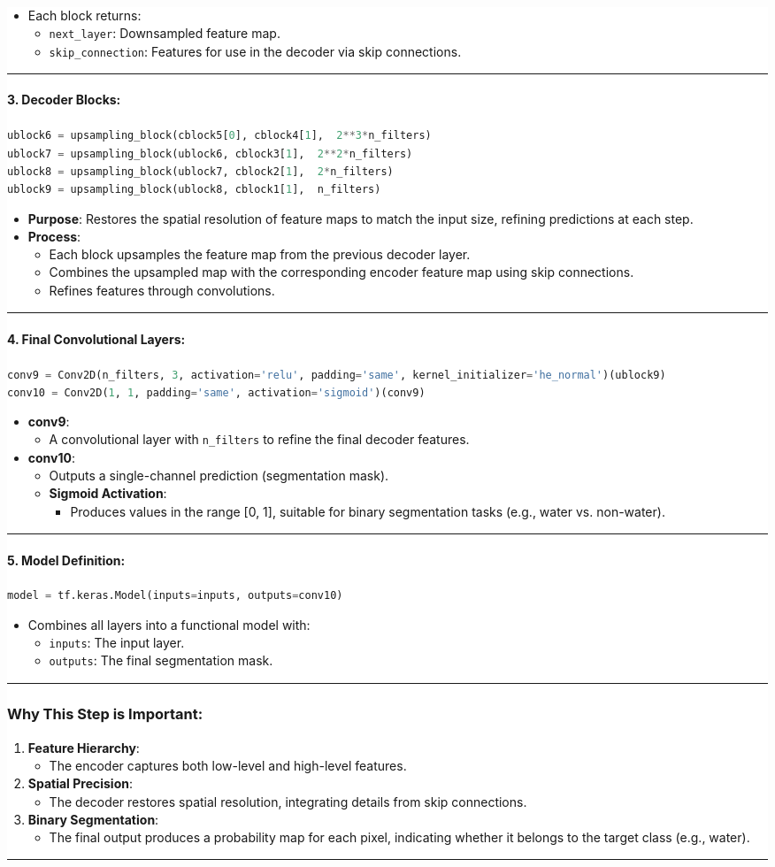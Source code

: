   - Each block returns:
    - `next_layer`: Downsampled feature map.
    - `skip_connection`: Features for use in the decoder via skip connections.

---

#### 3. **Decoder Blocks**:
```python
ublock6 = upsampling_block(cblock5[0], cblock4[1],  2**3*n_filters)
ublock7 = upsampling_block(ublock6, cblock3[1],  2**2*n_filters)
ublock8 = upsampling_block(ublock7, cblock2[1],  2*n_filters)
ublock9 = upsampling_block(ublock8, cblock1[1],  n_filters)
```
- **Purpose**: Restores the spatial resolution of feature maps to match the input size, refining predictions at each step.
- **Process**:
  - Each block upsamples the feature map from the previous decoder layer.
  - Combines the upsampled map with the corresponding encoder feature map using skip connections.
  - Refines features through convolutions.

---

#### 4. **Final Convolutional Layers**:
```python
conv9 = Conv2D(n_filters, 3, activation='relu', padding='same', kernel_initializer='he_normal')(ublock9)
conv10 = Conv2D(1, 1, padding='same', activation='sigmoid')(conv9)
```
- **conv9**:
  - A convolutional layer with `n_filters` to refine the final decoder features.
- **conv10**:
  - Outputs a single-channel prediction (segmentation mask).
  - **Sigmoid Activation**:
    - Produces values in the range [0, 1], suitable for binary segmentation tasks (e.g., water vs. non-water).

---

#### 5. **Model Definition**:
```python
model = tf.keras.Model(inputs=inputs, outputs=conv10)
```
- Combines all layers into a functional model with:
  - `inputs`: The input layer.
  - `outputs`: The final segmentation mask.

---

### **Why This Step is Important**:
1. **Feature Hierarchy**:
   - The encoder captures both low-level and high-level features.
2. **Spatial Precision**:
   - The decoder restores spatial resolution, integrating details from skip connections.
3. **Binary Segmentation**:
   - The final output produces a probability map for each pixel, indicating whether it belongs to the target class (e.g., water).

---